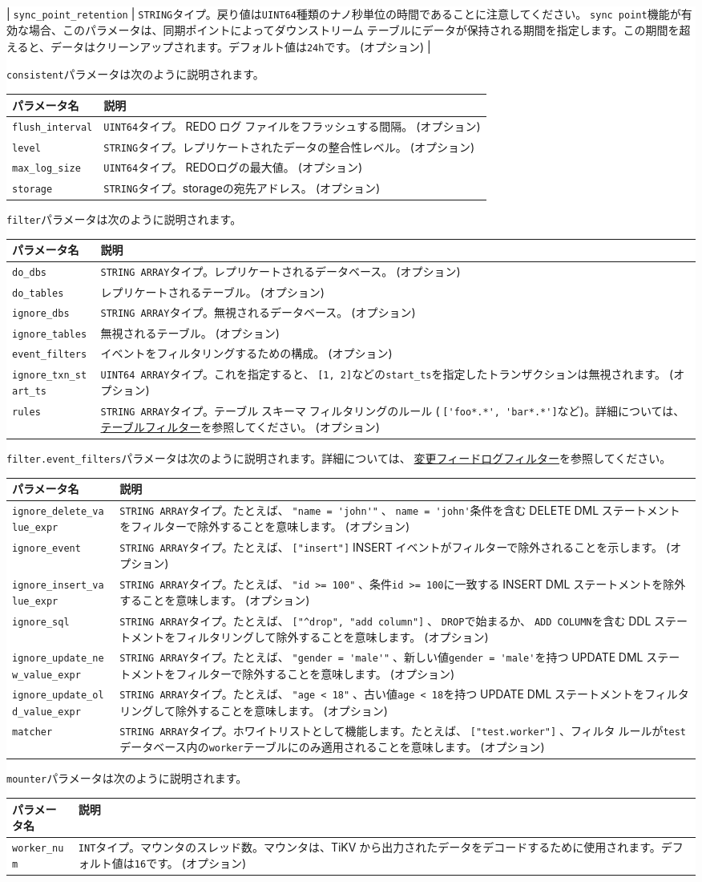 | `sync_point_retention`    | `STRING`タイプ。戻り値は`UINT64`種類のナノ秒単位の時間であることに注意してください。 `sync point`機能が有効な場合、このパラメータは、同期ポイントによってダウンストリーム テーブルにデータが保持される期間を指定します。この期間を超えると、データはクリーンアップされます。デフォルト値は`24h`です。 (オプション) |

`consistent`パラメータは次のように説明されます。

| パラメータ名           | 説明                                           |
| :--------------- | :------------------------------------------- |
| `flush_interval` | `UINT64`タイプ。 REDO ログ ファイルをフラッシュする間隔。 (オプション) |
| `level`          | `STRING`タイプ。レプリケートされたデータの整合性レベル。 (オプション)     |
| `max_log_size`   | `UINT64`タイプ。 REDOログの最大値。 (オプション)             |
| `storage`        | `STRING`タイプ。storageの宛先アドレス。 (オプション)          |

`filter`パラメータは次のように説明されます。

| パラメータ名                | 説明                                                                                                                                                          |
| :-------------------- | :---------------------------------------------------------------------------------------------------------------------------------------------------------- |
| `do_dbs`              | `STRING ARRAY`タイプ。レプリケートされるデータベース。 (オプション)                                                                                                                  |
| `do_tables`           | レプリケートされるテーブル。 (オプション)                                                                                                                                      |
| `ignore_dbs`          | `STRING ARRAY`タイプ。無視されるデータベース。 (オプション)                                                                                                                      |
| `ignore_tables`       | 無視されるテーブル。 (オプション)                                                                                                                                          |
| `event_filters`       | イベントをフィルタリングするための構成。 (オプション)                                                                                                                                |
| `ignore_txn_start_ts` | `UINT64 ARRAY`タイプ。これを指定すると、 `[1, 2]`などの`start_ts`を指定したトランザクションは無視されます。 (オプション)                                                                              |
| `rules`               | `STRING ARRAY`タイプ。テーブル スキーマ フィルタリングのルール ( `['foo*.*', 'bar*.*']`など)。詳細については、 [<a href="/table-filter.md">テーブルフィルター</a>](/table-filter.md)を参照してください。 (オプション) |

`filter.event_filters`パラメータは次のように説明されます。詳細については、 [<a href="/ticdc/ticdc-filter.md">変更フィードログフィルター</a>](/ticdc/ticdc-filter.md)を参照してください。

| パラメータ名                         | 説明                                                                                                                          |
| :----------------------------- | :-------------------------------------------------------------------------------------------------------------------------- |
| `ignore_delete_value_expr`     | `STRING ARRAY`タイプ。たとえば、 `"name = 'john'"` 、 `name = 'john'`条件を含む DELETE DML ステートメントをフィルターで除外することを意味します。 (オプション)             |
| `ignore_event`                 | `STRING ARRAY`タイプ。たとえば、 `["insert"]` INSERT イベントがフィルターで除外されることを示します。 (オプション)                                                |
| `ignore_insert_value_expr`     | `STRING ARRAY`タイプ。たとえば、 `"id >= 100"` 、条件`id >= 100`に一致する INSERT DML ステートメントを除外することを意味します。 (オプション)                          |
| `ignore_sql`                   | `STRING ARRAY`タイプ。たとえば、 `["^drop", "add column"]` 、 `DROP`で始まるか、 `ADD COLUMN`を含む DDL ステートメントをフィルタリングして除外することを意味します。 (オプション) |
| `ignore_update_new_value_expr` | `STRING ARRAY`タイプ。たとえば、 `"gender = 'male'"` 、新しい値`gender = 'male'`を持つ UPDATE DML ステートメントをフィルターで除外することを意味します。 (オプション)        |
| `ignore_update_old_value_expr` | `STRING ARRAY`タイプ。たとえば、 `"age < 18"` 、古い値`age < 18`を持つ UPDATE DML ステートメントをフィルタリングして除外することを意味します。 (オプション)                    |
| `matcher`                      | `STRING ARRAY`タイプ。ホワイトリストとして機能します。たとえば、 `["test.worker"]` 、フィルタ ルールが`test`データベース内の`worker`テーブルにのみ適用されることを意味します。 (オプション)     |

`mounter`パラメータは次のように説明されます。

| パラメータ名       | 説明                                                                               |
| :----------- | :------------------------------------------------------------------------------- |
| `worker_num` | `INT`タイプ。マウンタのスレッド数。マウンタは、TiKV から出力されたデータをデコードするために使用されます。デフォルト値は`16`です。 (オプション) |
